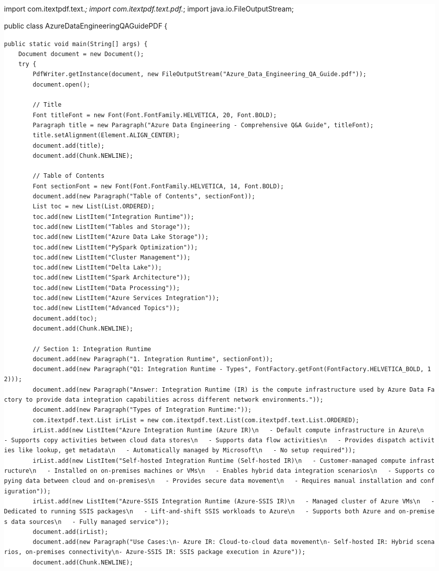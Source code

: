 import com.itextpdf.text.*;
import com.itextpdf.text.pdf.*;
import java.io.FileOutputStream;

public class AzureDataEngineeringQAGuidePDF {

    public static void main(String[] args) {
        Document document = new Document();
        try {
            PdfWriter.getInstance(document, new FileOutputStream("Azure_Data_Engineering_QA_Guide.pdf"));
            document.open();

            // Title
            Font titleFont = new Font(Font.FontFamily.HELVETICA, 20, Font.BOLD);
            Paragraph title = new Paragraph("Azure Data Engineering - Comprehensive Q&A Guide", titleFont);
            title.setAlignment(Element.ALIGN_CENTER);
            document.add(title);
            document.add(Chunk.NEWLINE);

            // Table of Contents
            Font sectionFont = new Font(Font.FontFamily.HELVETICA, 14, Font.BOLD);
            document.add(new Paragraph("Table of Contents", sectionFont));
            List toc = new List(List.ORDERED);
            toc.add(new ListItem("Integration Runtime"));
            toc.add(new ListItem("Tables and Storage"));
            toc.add(new ListItem("Azure Data Lake Storage"));
            toc.add(new ListItem("PySpark Optimization"));
            toc.add(new ListItem("Cluster Management"));
            toc.add(new ListItem("Delta Lake"));
            toc.add(new ListItem("Spark Architecture"));
            toc.add(new ListItem("Data Processing"));
            toc.add(new ListItem("Azure Services Integration"));
            toc.add(new ListItem("Advanced Topics"));
            document.add(toc);
            document.add(Chunk.NEWLINE);

            // Section 1: Integration Runtime
            document.add(new Paragraph("1. Integration Runtime", sectionFont));
            document.add(new Paragraph("Q1: Integration Runtime - Types", FontFactory.getFont(FontFactory.HELVETICA_BOLD, 12)));
            document.add(new Paragraph("Answer: Integration Runtime (IR) is the compute infrastructure used by Azure Data Factory to provide data integration capabilities across different network environments."));
            document.add(new Paragraph("Types of Integration Runtime:"));
            com.itextpdf.text.List irList = new com.itextpdf.text.List(com.itextpdf.text.List.ORDERED);
            irList.add(new ListItem("Azure Integration Runtime (Azure IR)\n   - Default compute infrastructure in Azure\n   - Supports copy activities between cloud data stores\n   - Supports data flow activities\n   - Provides dispatch activities like lookup, get metadata\n   - Automatically managed by Microsoft\n   - No setup required"));
            irList.add(new ListItem("Self-hosted Integration Runtime (Self-hosted IR)\n   - Customer-managed compute infrastructure\n   - Installed on on-premises machines or VMs\n   - Enables hybrid data integration scenarios\n   - Supports copying data between cloud and on-premises\n   - Provides secure data movement\n   - Requires manual installation and configuration"));
            irList.add(new ListItem("Azure-SSIS Integration Runtime (Azure-SSIS IR)\n   - Managed cluster of Azure VMs\n   - Dedicated to running SSIS packages\n   - Lift-and-shift SSIS workloads to Azure\n   - Supports both Azure and on-premises data sources\n   - Fully managed service"));
            document.add(irList);
            document.add(new Paragraph("Use Cases:\n- Azure IR: Cloud-to-cloud data movement\n- Self-hosted IR: Hybrid scenarios, on-premises connectivity\n- Azure-SSIS IR: SSIS package execution in Azure"));
            document.add(Chunk.NEWLINE);
